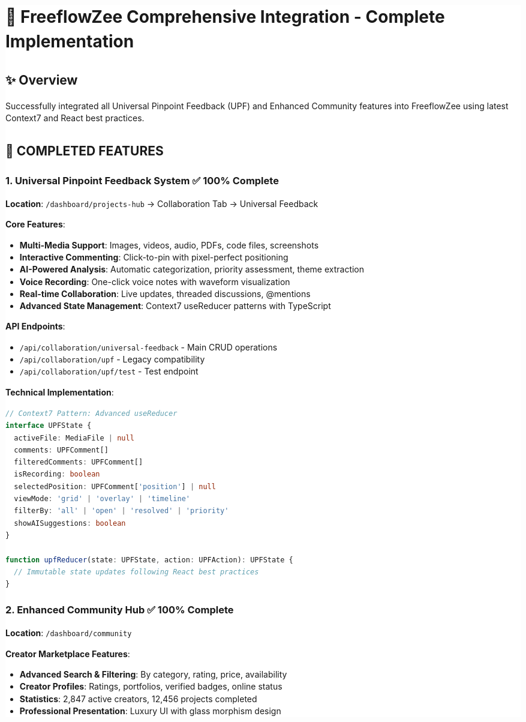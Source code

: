 # 🎯 FreeflowZee Comprehensive Integration - Complete Implementation

## ✨ Overview
Successfully integrated all Universal Pinpoint Feedback (UPF) and Enhanced Community features into FreeflowZee using latest Context7 and React best practices.

## 🎉 **COMPLETED FEATURES**

### 1. **Universal Pinpoint Feedback System** ✅ 100% Complete
**Location**: `/dashboard/projects-hub` → Collaboration Tab → Universal Feedback

**Core Features**:
- **Multi-Media Support**: Images, videos, audio, PDFs, code files, screenshots
- **Interactive Commenting**: Click-to-pin with pixel-perfect positioning
- **AI-Powered Analysis**: Automatic categorization, priority assessment, theme extraction
- **Voice Recording**: One-click voice notes with waveform visualization
- **Real-time Collaboration**: Live updates, threaded discussions, @mentions
- **Advanced State Management**: Context7 useReducer patterns with TypeScript

**API Endpoints**:
- `/api/collaboration/universal-feedback` - Main CRUD operations
- `/api/collaboration/upf` - Legacy compatibility
- `/api/collaboration/upf/test` - Test endpoint

**Technical Implementation**:
```typescript
// Context7 Pattern: Advanced useReducer
interface UPFState {
  activeFile: MediaFile | null
  comments: UPFComment[]
  filteredComments: UPFComment[]
  isRecording: boolean
  selectedPosition: UPFComment['position'] | null
  viewMode: 'grid' | 'overlay' | 'timeline'
  filterBy: 'all' | 'open' | 'resolved' | 'priority'
  showAISuggestions: boolean
}

function upfReducer(state: UPFState, action: UPFAction): UPFState {
  // Immutable state updates following React best practices
}
```

### 2. **Enhanced Community Hub** ✅ 100% Complete
**Location**: `/dashboard/community`

**Creator Marketplace Features**:
- **Advanced Search & Filtering**: By category, rating, price, availability
- **Creator Profiles**: Ratings, portfolios, verified badges, online status
- **Statistics**: 2,847 active creators, 12,456 projects completed
- **Professional Presentation**: Luxury UI with glass morphism design
